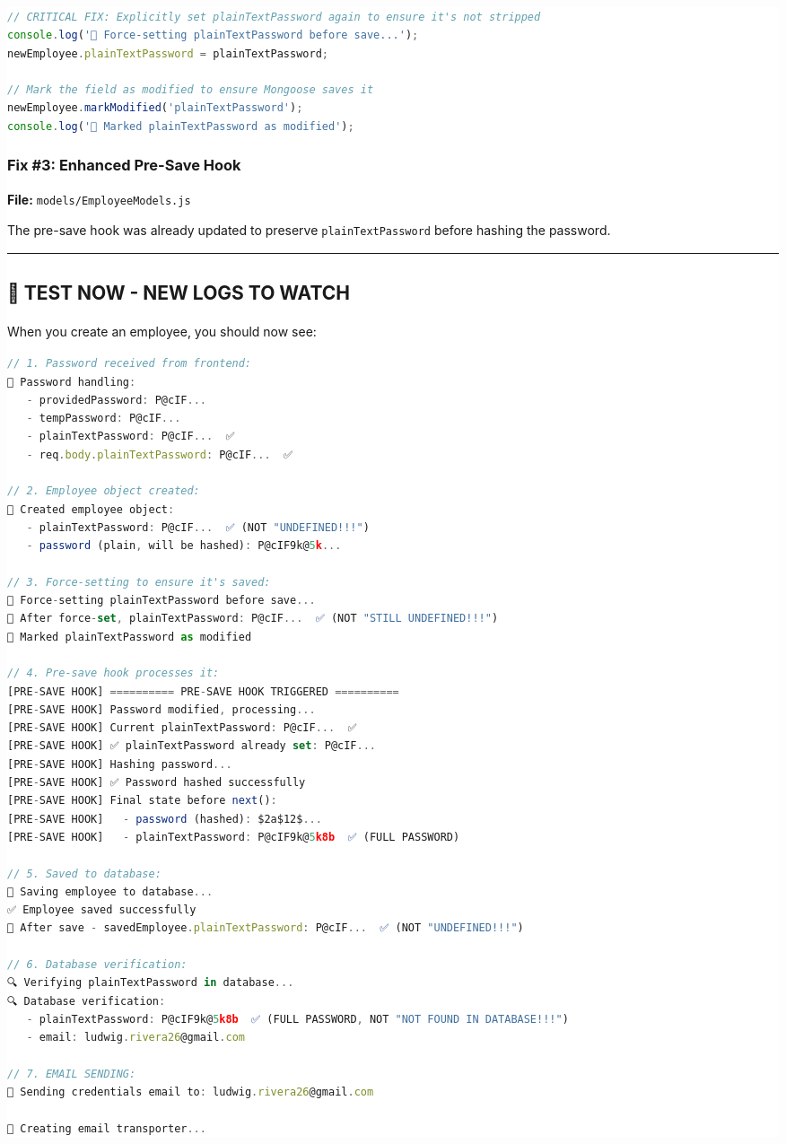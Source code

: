 ```javascript
// CRITICAL FIX: Explicitly set plainTextPassword again to ensure it's not stripped
console.log('🔧 Force-setting plainTextPassword before save...');
newEmployee.plainTextPassword = plainTextPassword;

// Mark the field as modified to ensure Mongoose saves it
newEmployee.markModified('plainTextPassword');
console.log('🔧 Marked plainTextPassword as modified');
```

### Fix #3: Enhanced Pre-Save Hook
**File:** `models/EmployeeModels.js`

The pre-save hook was already updated to preserve `plainTextPassword` before hashing the password.

---

## 🧪 TEST NOW - NEW LOGS TO WATCH

When you create an employee, you should now see:

```javascript
// 1. Password received from frontend:
🔑 Password handling:
   - providedPassword: P@cIF...
   - tempPassword: P@cIF...
   - plainTextPassword: P@cIF...  ✅
   - req.body.plainTextPassword: P@cIF...  ✅

// 2. Employee object created:
📝 Created employee object:
   - plainTextPassword: P@cIF...  ✅ (NOT "UNDEFINED!!!")
   - password (plain, will be hashed): P@cIF9k@5k...

// 3. Force-setting to ensure it's saved:
🔧 Force-setting plainTextPassword before save...
🔧 After force-set, plainTextPassword: P@cIF...  ✅ (NOT "STILL UNDEFINED!!!")
🔧 Marked plainTextPassword as modified

// 4. Pre-save hook processes it:
[PRE-SAVE HOOK] ========== PRE-SAVE HOOK TRIGGERED ==========
[PRE-SAVE HOOK] Password modified, processing...
[PRE-SAVE HOOK] Current plainTextPassword: P@cIF...  ✅
[PRE-SAVE HOOK] ✅ plainTextPassword already set: P@cIF...
[PRE-SAVE HOOK] Hashing password...
[PRE-SAVE HOOK] ✅ Password hashed successfully
[PRE-SAVE HOOK] Final state before next():
[PRE-SAVE HOOK]   - password (hashed): $2a$12$...
[PRE-SAVE HOOK]   - plainTextPassword: P@cIF9k@5k8b  ✅ (FULL PASSWORD)

// 5. Saved to database:
💾 Saving employee to database...
✅ Employee saved successfully
📝 After save - savedEmployee.plainTextPassword: P@cIF...  ✅ (NOT "UNDEFINED!!!")

// 6. Database verification:
🔍 Verifying plainTextPassword in database...
🔍 Database verification:
   - plainTextPassword: P@cIF9k@5k8b  ✅ (FULL PASSWORD, NOT "NOT FOUND IN DATABASE!!!")
   - email: ludwig.rivera26@gmail.com

// 7. EMAIL SENDING:
📧 Sending credentials email to: ludwig.rivera26@gmail.com

📧 Creating email transporter...
```